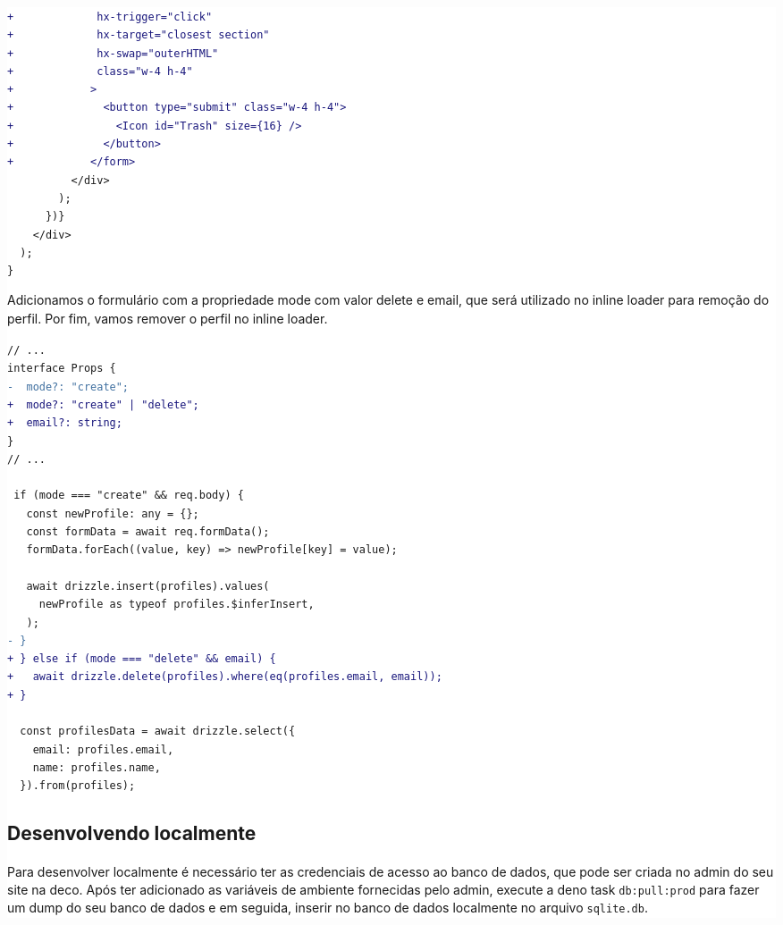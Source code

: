 ```diff
+             hx-trigger="click"
+             hx-target="closest section"
+             hx-swap="outerHTML"
+             class="w-4 h-4"
+            >
+              <button type="submit" class="w-4 h-4">
+                <Icon id="Trash" size={16} />
+              </button>
+            </form>
          </div>
        );
      })}
    </div>
  );
}
```

Adicionamos o formulário com a propriedade mode com valor delete e email, que
será utilizado no inline loader para remoção do perfil. Por fim, vamos remover o
perfil no inline loader.

```diff
// ...
interface Props {
-  mode?: "create";
+  mode?: "create" | "delete";
+  email?: string;
}
// ...

 if (mode === "create" && req.body) {
   const newProfile: any = {};
   const formData = await req.formData();
   formData.forEach((value, key) => newProfile[key] = value);

   await drizzle.insert(profiles).values(
     newProfile as typeof profiles.$inferInsert,
   );
- }
+ } else if (mode === "delete" && email) {
+   await drizzle.delete(profiles).where(eq(profiles.email, email));
+ }

  const profilesData = await drizzle.select({
    email: profiles.email,
    name: profiles.name,
  }).from(profiles);
```

## Desenvolvendo localmente

Para desenvolver localmente é necessário ter as credenciais de acesso ao banco
de dados, que pode ser criada no admin do seu site na deco. Após ter adicionado
as variáveis de ambiente fornecidas pelo admin, execute a deno task
`db:pull:prod` para fazer um dump do seu banco de dados e em seguida, inserir no
banco de dados localmente no arquivo `sqlite.db`.
